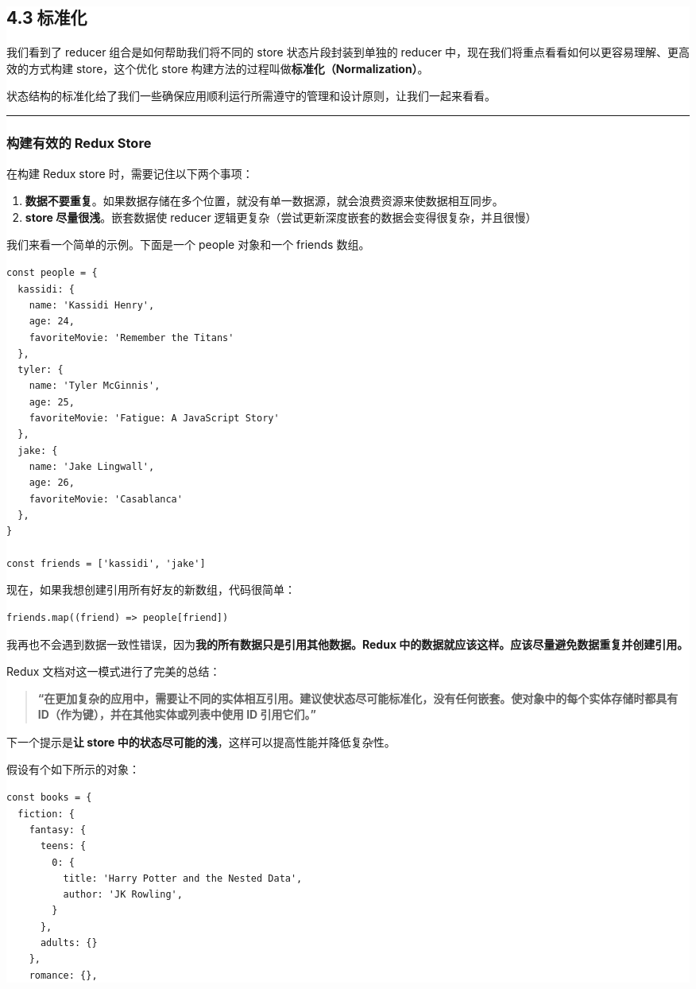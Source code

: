
## 4.3 标准化

我们看到了 reducer 组合是如何帮助我们将不同的 store 状态片段封装到单独的 reducer 中，现在我们将重点看看如何以更容易理解、更高效的方式构建 store，这个优化 store 构建方法的过程叫做**标准化（Normalization）**。

状态结构的标准化给了我们一些确保应用顺利运行所需遵守的管理和设计原则，让我们一起来看看。

---

### 构建有效的 Redux Store

在构建 Redux store 时，需要记住以下两个事项：

1. **数据不要重复**。如果数据存储在多个位置，就没有单一数据源，就会浪费资源来使数据相互同步。
2. **store 尽量很浅**。嵌套数据使 reducer 逻辑更复杂（尝试更新深度嵌套的数据会变得很复杂，并且很慢）

我们来看一个简单的示例。下面是一个 people 对象和一个 friends 数组。

```react
const people = {
  kassidi: {
    name: 'Kassidi Henry',
    age: 24,
    favoriteMovie: 'Remember the Titans'
  },
  tyler: {
    name: 'Tyler McGinnis',
    age: 25,
    favoriteMovie: 'Fatigue: A JavaScript Story'
  },
  jake: {
    name: 'Jake Lingwall',
    age: 26,
    favoriteMovie: 'Casablanca'
  },
}

const friends = ['kassidi', 'jake']
```

现在，如果我想创建引用所有好友的新数组，代码很简单：

```react
friends.map((friend) => people[friend])
```

我再也不会遇到数据一致性错误，因为**我的所有数据只是引用其他数据。Redux 中的数据就应该这样。应该尽量避免数据重复并创建引用。**

Redux 文档对这一模式进行了完美的总结：

> **“在更加复杂的应用中，需要让不同的实体相互引用。建议使状态尽可能标准化，没有任何嵌套。使对象中的每个实体存储时都具有 ID（作为键），并在其他实体或列表中使用 ID 引用它们。”**

下一个提示是**让 store 中的状态尽可能的浅**，这样可以提高性能并降低复杂性。

假设有个如下所示的对象：

```react
const books = {
  fiction: {
    fantasy: {
      teens: {
        0: {
          title: 'Harry Potter and the Nested Data',
          author: 'JK Rowling',
        }
      },
      adults: {}
    },
    romance: {},
```